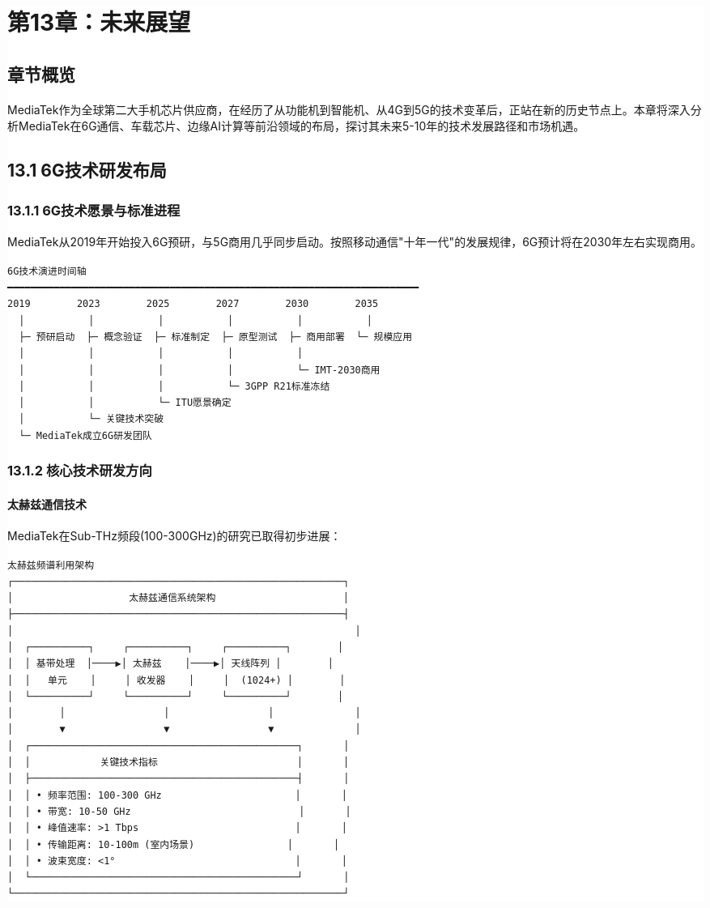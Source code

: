 # 第13章：未来展望

## 章节概览

MediaTek作为全球第二大手机芯片供应商，在经历了从功能机到智能机、从4G到5G的技术变革后，正站在新的历史节点上。本章将深入分析MediaTek在6G通信、车载芯片、边缘AI计算等前沿领域的布局，探讨其未来5-10年的技术发展路径和市场机遇。

## 13.1 6G技术研发布局

### 13.1.1 6G技术愿景与标准进程

MediaTek从2019年开始投入6G预研，与5G商用几乎同步启动。按照移动通信"十年一代"的发展规律，6G预计将在2030年左右实现商用。

```
6G技术演进时间轴
━━━━━━━━━━━━━━━━━━━━━━━━━━━━━━━━━━━━━━━━━━━━━━━━━━━━━━━━━━━━━━━━━━━━━━━
2019        2023        2025        2027        2030        2035
  │           │           │           │           │           │
  ├─ 预研启动  ├─ 概念验证  ├─ 标准制定  ├─ 原型测试  ├─ 商用部署  └─ 规模应用
  │           │           │           │           │
  │           │           │           │           └─ IMT-2030商用
  │           │           │           └─ 3GPP R21标准冻结
  │           │           └─ ITU愿景确定
  │           └─ 关键技术突破
  └─ MediaTek成立6G研发团队
```

### 13.1.2 核心技术研发方向

#### 太赫兹通信技术
MediaTek在Sub-THz频段(100-300GHz)的研究已取得初步进展：

```
太赫兹频谱利用架构
┌─────────────────────────────────────────────────────────┐
│                    太赫兹通信系统架构                      │
├─────────────────────────────────────────────────────────┤
│                                                           │
│  ┌──────────┐     ┌──────────┐     ┌──────────┐        │
│  │ 基带处理  │────▶│ 太赫兹    │────▶│ 天线阵列 │        │
│  │   单元    │     │ 收发器    │     │  (1024+) │        │
│  └──────────┘     └──────────┘     └──────────┘        │
│        │                 │                 │              │
│        ▼                 ▼                 ▼              │
│  ┌──────────────────────────────────────────────┐       │
│  │            关键技术指标                        │       │
│  ├──────────────────────────────────────────────┤       │
│  │ • 频率范围: 100-300 GHz                       │       │
│  │ • 带宽: 10-50 GHz                             │       │
│  │ • 峰值速率: >1 Tbps                           │       │
│  │ • 传输距离: 10-100m (室内场景)                │       │
│  │ • 波束宽度: <1°                               │       │
│  └──────────────────────────────────────────────┘       │
└─────────────────────────────────────────────────────────┘
```
